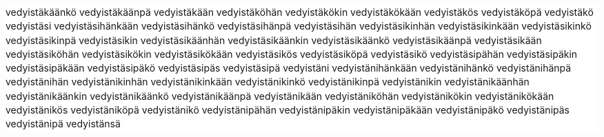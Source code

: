 vedyistäkäänkö
vedyistäkäänpä
vedyistäkään
vedyistäköhän
vedyistäkökin
vedyistäkökään
vedyistäkös
vedyistäköpä
vedyistäkö
vedyistäsi
vedyistäsihänkään
vedyistäsihänkö
vedyistäsihänpä
vedyistäsihän
vedyistäsikinhän
vedyistäsikinkään
vedyistäsikinkö
vedyistäsikinpä
vedyistäsikin
vedyistäsikäänhän
vedyistäsikäänkin
vedyistäsikäänkö
vedyistäsikäänpä
vedyistäsikään
vedyistäsiköhän
vedyistäsikökin
vedyistäsikökään
vedyistäsikös
vedyistäsiköpä
vedyistäsikö
vedyistäsipähän
vedyistäsipäkin
vedyistäsipäkään
vedyistäsipäkö
vedyistäsipäs
vedyistäsipä
vedyistäni
vedyistänihänkään
vedyistänihänkö
vedyistänihänpä
vedyistänihän
vedyistänikinhän
vedyistänikinkään
vedyistänikinkö
vedyistänikinpä
vedyistänikin
vedyistänikäänhän
vedyistänikäänkin
vedyistänikäänkö
vedyistänikäänpä
vedyistänikään
vedyistäniköhän
vedyistänikökin
vedyistänikökään
vedyistänikös
vedyistäniköpä
vedyistänikö
vedyistänipähän
vedyistänipäkin
vedyistänipäkään
vedyistänipäkö
vedyistänipäs
vedyistänipä
vedyistänsä